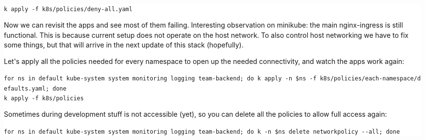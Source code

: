     k apply -f k8s/policies/deny-all.yaml

Now we can revisit the apps and see most of them failing. Interesting observation on minikube: the main nginx-ingress is still functional. This is because current setup does not operate on the host network. To also control host networking we have to fix some things, but that will arrive in the next update of this stack (hopefully).

Let's apply all the policies needed for every namespace to open up the needed connectivity, and watch the apps work again:

    for ns in default kube-system system monitoring logging team-backend; do k apply -n $ns -f k8s/policies/each-namespace/defaults.yaml; done
    k apply -f k8s/policies

Sometimes during development stuff is not accessible (yet), so you can delete all the policies to allow full access again:

    for ns in default kube-system system monitoring logging team-backend; do k -n $ns delete networkpolicy --all; done
